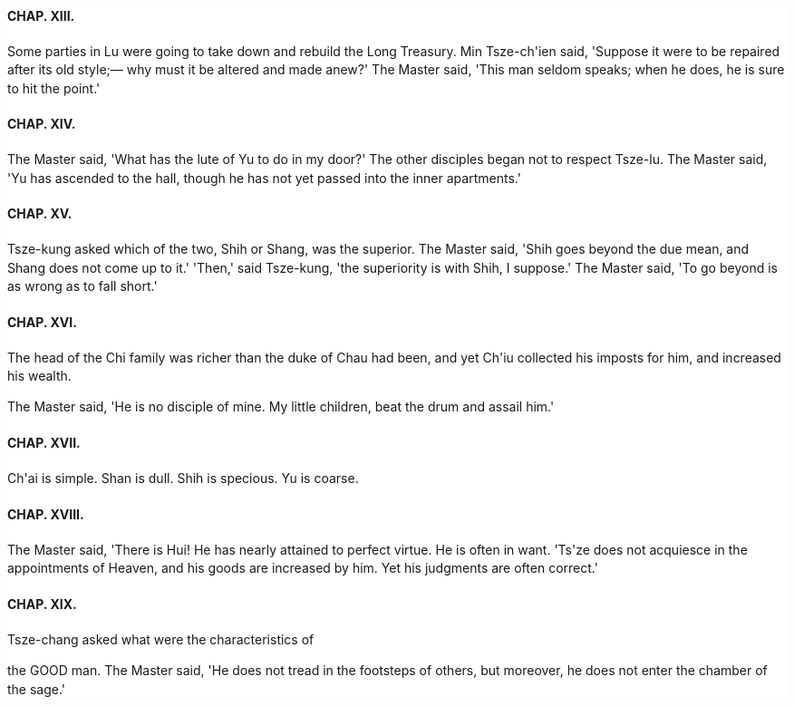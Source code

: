 #### CHAP. XIII.

 Some parties in Lu were going to take down
and rebuild the Long Treasury.
 Min Tsze-ch'ien said, 'Suppose it were to be repaired after
its old style;— why must it be altered and made anew?'
 The Master said, 'This man seldom speaks; when he does,
he is sure to hit the point.'

#### CHAP. XIV.

 The Master said, 'What has the lute of Yu to do
in my door?'
 The other disciples began not to respect Tsze-lu. The
Master said, 'Yu has ascended to the hall, though he has not yet
passed into the inner apartments.'

#### CHAP. XV.

 Tsze-kung asked which of the two, Shih or
Shang, was the superior. The Master said, 'Shih goes beyond the due
mean, and Shang does not come up to it.'
 'Then,' said Tsze-kung, 'the superiority is with Shih, I
suppose.'
 The Master said, 'To go beyond is as wrong as to fall short.'

#### CHAP. XVI.

 The head of the Chi family was richer than the
duke of Chau had been, and yet Ch'iu collected his imposts for him,
and increased his wealth.

 The Master said, 'He is no disciple of mine. My little
children, beat the drum and assail him.'

#### CHAP. XVII.

 Ch'ai is simple.
 Shan is dull.
 Shih is specious.
 Yu is coarse.

#### CHAP. XVIII.

 The Master said, 'There is Hui! He has nearly
attained to perfect virtue. He is often in want.
 'Ts'ze does not acquiesce in the appointments of Heaven,
and his goods are increased by him. Yet his judgments are often
correct.'

#### CHAP. XIX.

Tsze-chang asked what were the characteristics of

the GOOD man. The Master said, 'He does not tread in the footsteps
of others, but moreover, he does not enter the chamber of the sage.'
